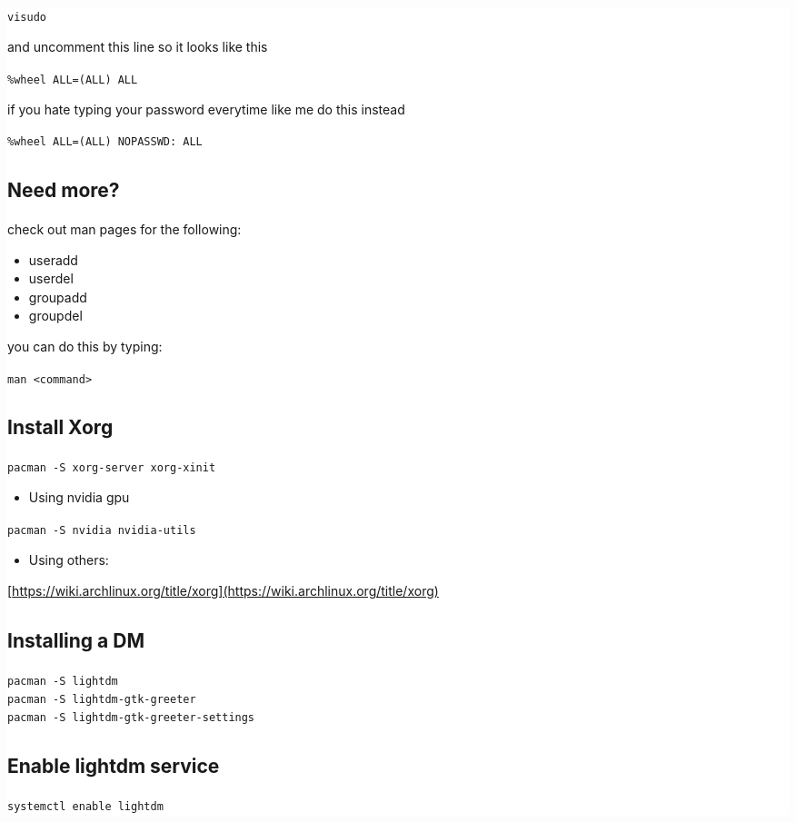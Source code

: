 ```
visudo
```

and uncomment this line so it looks like this

```
%wheel ALL=(ALL) ALL
```

if you hate typing your password everytime like me do this instead

```
%wheel ALL=(ALL) NOPASSWD: ALL
```

## Need more?

check out man pages for the following:

- useradd
- userdel
- groupadd
- groupdel

you can do this by typing:

```
man <command>
```

## Install Xorg

```
pacman -S xorg-server xorg-xinit
```

- Using nvidia gpu

```
pacman -S nvidia nvidia-utils
```

- Using others:

[https://wiki.archlinux.org/title/xorg](https://wiki.archlinux.org/title/xorg)

## Installing a DM

```
pacman -S lightdm
pacman -S lightdm-gtk-greeter
pacman -S lightdm-gtk-greeter-settings
```

## Enable lightdm service

```
systemctl enable lightdm
```
